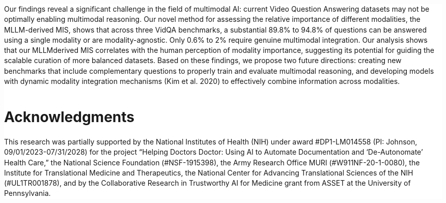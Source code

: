 Our findings reveal a significant challenge in the field of multimodal AI: current Video Question Answering datasets may not be optimally enabling multimodal reasoning. Our novel method for assessing the relative importance of different modalities, the MLLM-derived MIS, shows that across three VidQA benchmarks, a substantial $8 9 . 8 \%$ to $9 4 . 8 \%$ of questions can be answered using a single modality or are modality-agnostic. Only $0 . 6 \%$ to $2 \%$ require genuine multimodal integration. Our analysis shows that our MLLMderived MIS correlates with the human perception of modality importance, suggesting its potential for guiding the scalable curation of more balanced datasets. Based on these findings, we propose two future directions: creating new benchmarks that include complementary questions to properly train and evaluate multimodal reasoning, and developing models with dynamic modality integration mechanisms (Kim et al. 2020) to effectively combine information across modalities.

# Acknowledgments

This research was partially supported by the National Institutes of Health (NIH) under award #DP1-LM014558 (PI: Johnson, 09/01/2023-07/31/2028) for the project “Helping Doctors Doctor: Using AI to Automate Documentation and ‘De-Autonomate’ Health Care,” the National Science Foundation (#NSF-1915398), the Army Research Office MURI (#W911NF-20-1-0080), the Institute for Translational Medicine and Therapeutics, the National Center for Advancing Translational Sciences of the NIH (#UL1TR001878), and by the Collaborative Research in Trustworthy AI for Medicine grant from ASSET at the University of Pennsylvania.